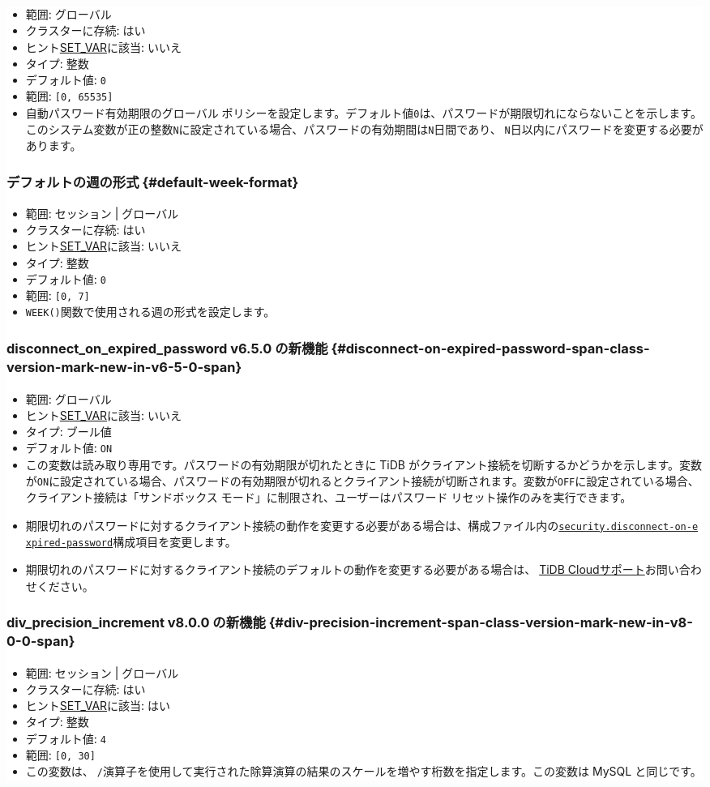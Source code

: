 -   範囲: グローバル
-   クラスターに存続: はい
-   ヒント[SET_VAR](/optimizer-hints.md#set_varvar_namevar_value)に該当: いいえ
-   タイプ: 整数
-   デフォルト値: `0`
-   範囲: `[0, 65535]`
-   自動パスワード有効期限のグローバル ポリシーを設定します。デフォルト値`0`は、パスワードが期限切れにならないことを示します。このシステム変数が正の整数`N`に設定されている場合、パスワードの有効期間は`N`日間であり、 `N`日以内にパスワードを変更する必要があります。

### デフォルトの週の形式 {#default-week-format}

-   範囲: セッション | グローバル
-   クラスターに存続: はい
-   ヒント[SET_VAR](/optimizer-hints.md#set_varvar_namevar_value)に該当: いいえ
-   タイプ: 整数
-   デフォルト値: `0`
-   範囲: `[0, 7]`
-   `WEEK()`関数で使用される週の形式を設定します。

### disconnect_on_expired_password <span class="version-mark">v6.5.0 の新機能</span> {#disconnect-on-expired-password-span-class-version-mark-new-in-v6-5-0-span}

-   範囲: グローバル
-   ヒント[SET_VAR](/optimizer-hints.md#set_varvar_namevar_value)に該当: いいえ
-   タイプ: ブール値
-   デフォルト値: `ON`
-   この変数は読み取り専用です。パスワードの有効期限が切れたときに TiDB がクライアント接続を切断するかどうかを示します。変数が`ON`に設定されている場合、パスワードの有効期限が切れるとクライアント接続が切断されます。変数が`OFF`に設定されている場合、クライアント接続は「サンドボックス モード」に制限され、ユーザーはパスワード リセット操作のみを実行できます。

<CustomContent platform="tidb">

-   期限切れのパスワードに対するクライアント接続の動作を変更する必要がある場合は、構成ファイル内の[`security.disconnect-on-expired-password`](/tidb-configuration-file.md#disconnect-on-expired-password-new-in-v650)構成項目を変更します。

</CustomContent>

<CustomContent platform="tidb-cloud">

-   期限切れのパスワードに対するクライアント接続のデフォルトの動作を変更する必要がある場合は、 [TiDB Cloudサポート](/tidb-cloud/tidb-cloud-support.md)お問い合わせください。

</CustomContent>

### div_precision_increment <span class="version-mark">v8.0.0 の新機能</span> {#div-precision-increment-span-class-version-mark-new-in-v8-0-0-span}

-   範囲: セッション | グローバル
-   クラスターに存続: はい
-   ヒント[SET_VAR](/optimizer-hints.md#set_varvar_namevar_value)に該当: はい
-   タイプ: 整数
-   デフォルト値: `4`
-   範囲: `[0, 30]`
-   この変数は、 `/`演算子を使用して実行された除算演算の結果のスケールを増やす桁数を指定します。この変数は MySQL と同じです。
